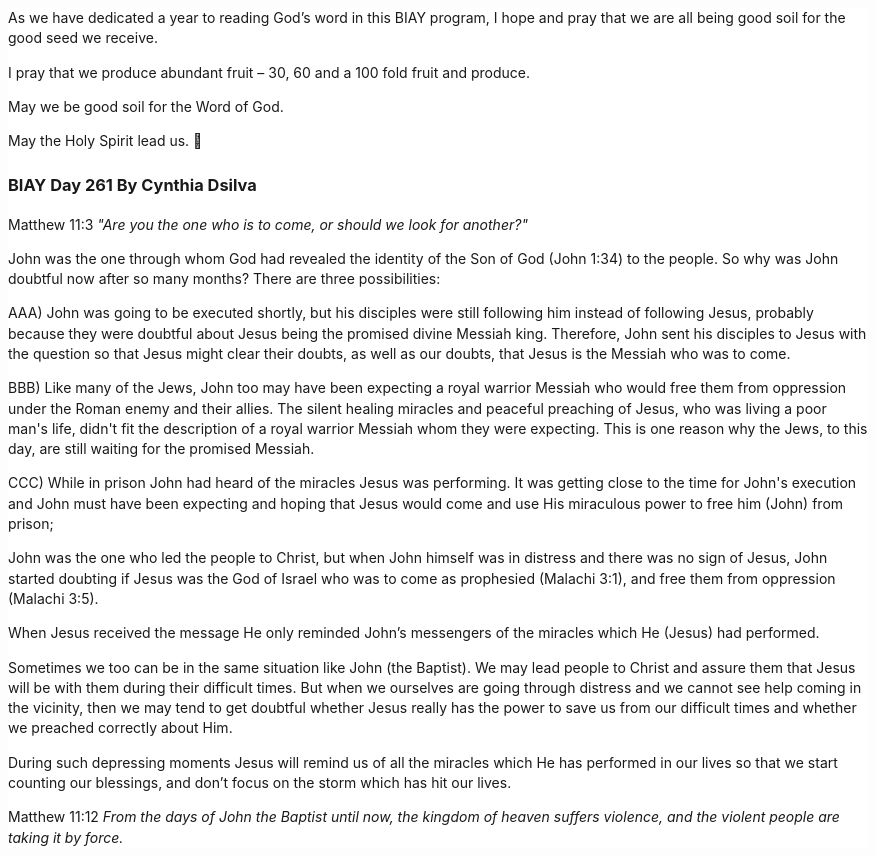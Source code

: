 As we have dedicated a year to reading God’s word in this BIAY program, I hope and pray that we are all being good soil for the good seed we receive.

I pray that we produce abundant fruit – 30, 60 and a 100 fold fruit and produce.

May we be good soil for the Word of God.

May the Holy Spirit lead us. 🙏

### BIAY Day 261 By Cynthia Dsilva

Matthew 11:3
*"Are you the one who is to come, or should we look for another?"*

John was the one through whom God had revealed the identity of the Son of God (John 1:34) to the people.  So why was John doubtful now after so many months?
There are three possibilities:

AAA)
John was going to be executed shortly, but his disciples were still following him instead of following Jesus, probably because they were doubtful about Jesus being the promised divine Messiah king.  Therefore, John sent his disciples to Jesus with the question so that Jesus might clear their doubts, as well as our doubts, that Jesus is the Messiah who was to come.

BBB)
Like many of the Jews, John too may have been expecting a royal warrior Messiah who would free them from oppression under the Roman enemy and their allies. The silent healing miracles and peaceful preaching of Jesus, who was living a poor man's life, didn't fit the description of a royal warrior Messiah whom they were expecting.
This is one reason why the Jews, to this day, are still waiting for the promised Messiah.

CCC)
While in prison John had heard of the miracles Jesus was performing.  It was getting close to the time for John's execution and John must have been expecting and hoping that Jesus would come and use His miraculous power to free him (John) from prison;

John was the one who led the people to Christ, but when John himself was in distress and there was no sign of Jesus, John started doubting if Jesus was the God of Israel who was to come as prophesied (Malachi 3:1), and free them from oppression (Malachi 3:5).

When Jesus received the message He only reminded John’s messengers of the miracles which He (Jesus) had performed.

Sometimes we too can be in the same situation like John (the Baptist).
We may lead people to Christ and assure them that Jesus will be with them during their difficult times.  But when we ourselves are going through distress and we cannot see help coming in the vicinity, then we may tend to get doubtful whether Jesus really has the power to save us from our difficult times and whether we preached correctly about Him.

During such depressing moments Jesus will remind us of all the miracles which He has performed in our lives so that we start counting our blessings, and don’t focus on the storm which has hit our lives.

Matthew 11:12
*From the days of John the Baptist until now, the kingdom of heaven suffers violence, and the violent people are taking it by force.*
